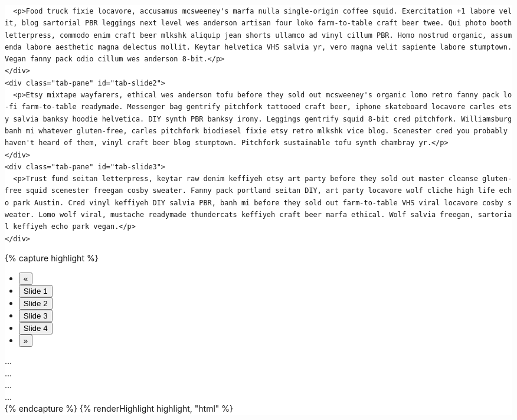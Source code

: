       <p>Food truck fixie locavore, accusamus mcsweeney's marfa nulla single-origin coffee squid. Exercitation +1 labore velit, blog sartorial PBR leggings next level wes anderson artisan four loko farm-to-table craft beer twee. Qui photo booth letterpress, commodo enim craft beer mlkshk aliquip jean shorts ullamco ad vinyl cillum PBR. Homo nostrud organic, assumenda labore aesthetic magna delectus mollit. Keytar helvetica VHS salvia yr, vero magna velit sapiente labore stumptown. Vegan fanny pack odio cillum wes anderson 8-bit.</p>
    </div>
    <div class="tab-pane" id="tab-slide2">
      <p>Etsy mixtape wayfarers, ethical wes anderson tofu before they sold out mcsweeney's organic lomo retro fanny pack lo-fi farm-to-table readymade. Messenger bag gentrify pitchfork tattooed craft beer, iphone skateboard locavore carles etsy salvia banksy hoodie helvetica. DIY synth PBR banksy irony. Leggings gentrify squid 8-bit cred pitchfork. Williamsburg banh mi whatever gluten-free, carles pitchfork biodiesel fixie etsy retro mlkshk vice blog. Scenester cred you probably haven't heard of them, vinyl craft beer blog stumptown. Pitchfork sustainable tofu synth chambray yr.</p>
    </div>
    <div class="tab-pane" id="tab-slide3">
      <p>Trust fund seitan letterpress, keytar raw denim keffiyeh etsy art party before they sold out master cleanse gluten-free squid scenester freegan cosby sweater. Fanny pack portland seitan DIY, art party locavore wolf cliche high life echo park Austin. Cred vinyl keffiyeh DIY salvia PBR, banh mi before they sold out farm-to-table VHS viral locavore cosby sweater. Lomo wolf viral, mustache readymade thundercats keffiyeh craft beer marfa ethical. Wolf salvia freegan, sartorial keffiyeh echo park vegan.</p>
    </div>
  </div>
</div>

{% capture highlight %}
<ul class="nav nav-tabs" data-cfw="slideshow">
  <li class="nav-item"><button type="button" class="nav-link" data-cfw-slideshow-nav="prev" title="Previous Slide" aria-label="Previous Slide"><span aria-hidden="true">&laquo;</span></button></li>
  <li class="nav-item"><button type="button" class="nav-link" data-cfw="tab" data-cfw-tab-target="#tab-slide0">Slide 1</button></li>
  <li class="nav-item"><button type="button" class="nav-link" data-cfw="tab" data-cfw-tab-target="#tab-slide1">Slide 2</button></li>
  <li class="nav-item"><button type="button" class="nav-link" data-cfw="tab" data-cfw-tab-target="#tab-slide2">Slide 3</button></li>
  <li class="nav-item"><button type="button" class="nav-link" data-cfw="tab" data-cfw-tab-target="#tab-slide3">Slide 4</button></li>
  <li class="nav-item"><button type="button" class="nav-link" data-cfw-slideshow-nav="next" title="Next Slide" aria-label="Next Slide"><span aria-hidden="true">&raquo;</span></button></li>
</ul>
<div class="tab-content">
  <div class="tab-pane" id="tab-slide0">
    ...
  </div>
  <div class="tab-pane" id="tab-slide1">
    ...
  </div>
  <div class="tab-pane" id="tab-slide2">
    ...
  </div>
  <div class="tab-pane" id="tab-slide3">
    ...
  </div>
</div>
{% endcapture %}
{% renderHighlight highlight, "html" %}
